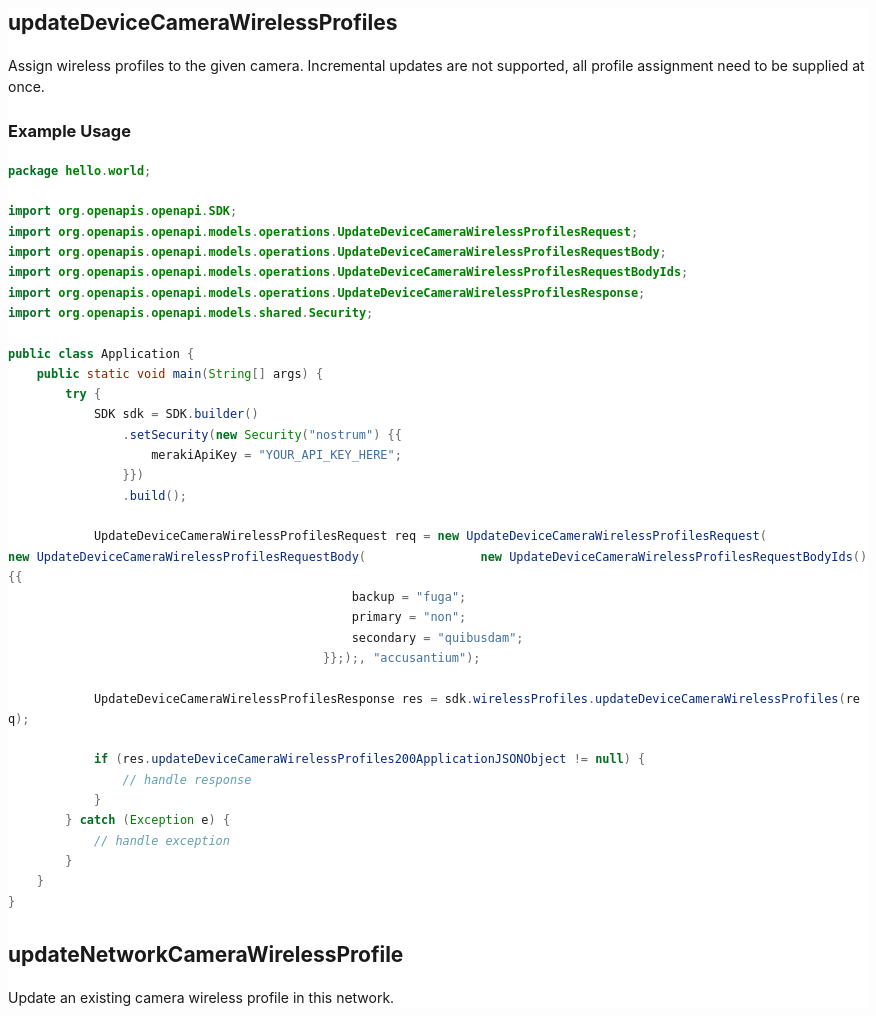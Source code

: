 ## updateDeviceCameraWirelessProfiles

Assign wireless profiles to the given camera. Incremental updates are not supported, all profile assignment need to be supplied at once.

### Example Usage

```java
package hello.world;

import org.openapis.openapi.SDK;
import org.openapis.openapi.models.operations.UpdateDeviceCameraWirelessProfilesRequest;
import org.openapis.openapi.models.operations.UpdateDeviceCameraWirelessProfilesRequestBody;
import org.openapis.openapi.models.operations.UpdateDeviceCameraWirelessProfilesRequestBodyIds;
import org.openapis.openapi.models.operations.UpdateDeviceCameraWirelessProfilesResponse;
import org.openapis.openapi.models.shared.Security;

public class Application {
    public static void main(String[] args) {
        try {
            SDK sdk = SDK.builder()
                .setSecurity(new Security("nostrum") {{
                    merakiApiKey = "YOUR_API_KEY_HERE";
                }})
                .build();

            UpdateDeviceCameraWirelessProfilesRequest req = new UpdateDeviceCameraWirelessProfilesRequest(                new UpdateDeviceCameraWirelessProfilesRequestBody(                new UpdateDeviceCameraWirelessProfilesRequestBodyIds() {{
                                                backup = "fuga";
                                                primary = "non";
                                                secondary = "quibusdam";
                                            }};);, "accusantium");            

            UpdateDeviceCameraWirelessProfilesResponse res = sdk.wirelessProfiles.updateDeviceCameraWirelessProfiles(req);

            if (res.updateDeviceCameraWirelessProfiles200ApplicationJSONObject != null) {
                // handle response
            }
        } catch (Exception e) {
            // handle exception
        }
    }
}
```

## updateNetworkCameraWirelessProfile

Update an existing camera wireless profile in this network.
